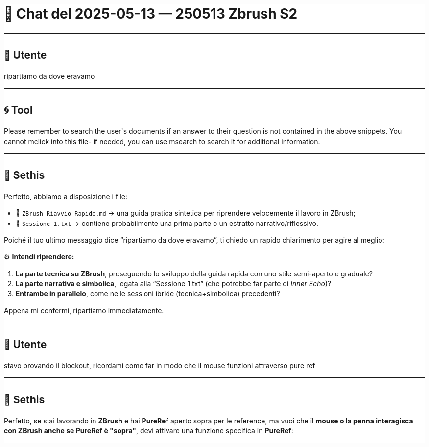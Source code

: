 # 📅 Chat del 2025-05-13 — 250513 Zbrush S2

---

## 👤 **Utente**

ripartiamo da dove eravamo

---

## 🌀 **Tool**

Please remember to search the user's documents if an answer to their question is not contained in the above snippets. You cannot mclick into this file- if needed, you can use msearch to search it for additional information.

---

## 🤖 **Sethis**

Perfetto, abbiamo a disposizione i file:

- 📄 `ZBrush_Riavvio_Rapido.md` → una guida pratica sintetica per riprendere velocemente il lavoro in ZBrush;
- 📄 `Sessione 1.txt` → contiene probabilmente una prima parte o un estratto narrativo/riflessivo.

Poiché il tuo ultimo messaggio dice “ripartiamo da dove eravamo”, ti chiedo un rapido chiarimento per agire al meglio:

⚙️ **Intendi riprendere:**

1. **La parte tecnica su ZBrush**, proseguendo lo sviluppo della guida rapida con uno stile semi-aperto e graduale?  
2. **La parte narrativa e simbolica**, legata alla “Sessione 1.txt” (che potrebbe far parte di *Inner Echo*)?
3. **Entrambe in parallelo**, come nelle sessioni ibride (tecnica+simbolica) precedenti?

Appena mi confermi, ripartiamo immediatamente.

---

## 👤 **Utente**

stavo provando il blockout,  ricordami come far in modo che il mouse funzioni attraverso pure ref

---

## 🤖 **Sethis**

Perfetto, se stai lavorando in **ZBrush** e hai **PureRef** aperto sopra per le reference, ma vuoi che il **mouse o la penna interagisca con ZBrush anche se PureRef è "sopra"**, devi attivare una funzione specifica in **PureRef**:

---